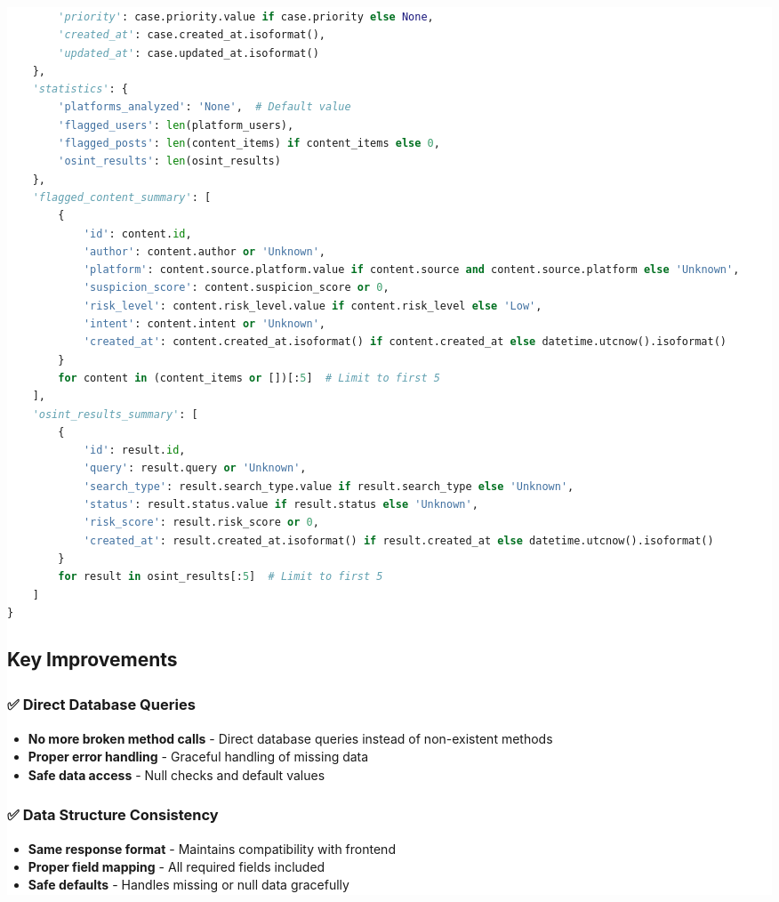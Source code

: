 ```python
        'priority': case.priority.value if case.priority else None,
        'created_at': case.created_at.isoformat(),
        'updated_at': case.updated_at.isoformat()
    },
    'statistics': {
        'platforms_analyzed': 'None',  # Default value
        'flagged_users': len(platform_users),
        'flagged_posts': len(content_items) if content_items else 0,
        'osint_results': len(osint_results)
    },
    'flagged_content_summary': [
        {
            'id': content.id,
            'author': content.author or 'Unknown',
            'platform': content.source.platform.value if content.source and content.source.platform else 'Unknown',
            'suspicion_score': content.suspicion_score or 0,
            'risk_level': content.risk_level.value if content.risk_level else 'Low',
            'intent': content.intent or 'Unknown',
            'created_at': content.created_at.isoformat() if content.created_at else datetime.utcnow().isoformat()
        }
        for content in (content_items or [])[:5]  # Limit to first 5
    ],
    'osint_results_summary': [
        {
            'id': result.id,
            'query': result.query or 'Unknown',
            'search_type': result.search_type.value if result.search_type else 'Unknown',
            'status': result.status.value if result.status else 'Unknown',
            'risk_score': result.risk_score or 0,
            'created_at': result.created_at.isoformat() if result.created_at else datetime.utcnow().isoformat()
        }
        for result in osint_results[:5]  # Limit to first 5
    ]
}
```

## Key Improvements

### ✅ **Direct Database Queries**
- **No more broken method calls** - Direct database queries instead of non-existent methods
- **Proper error handling** - Graceful handling of missing data
- **Safe data access** - Null checks and default values

### ✅ **Data Structure Consistency**
- **Same response format** - Maintains compatibility with frontend
- **Proper field mapping** - All required fields included
- **Safe defaults** - Handles missing or null data gracefully
